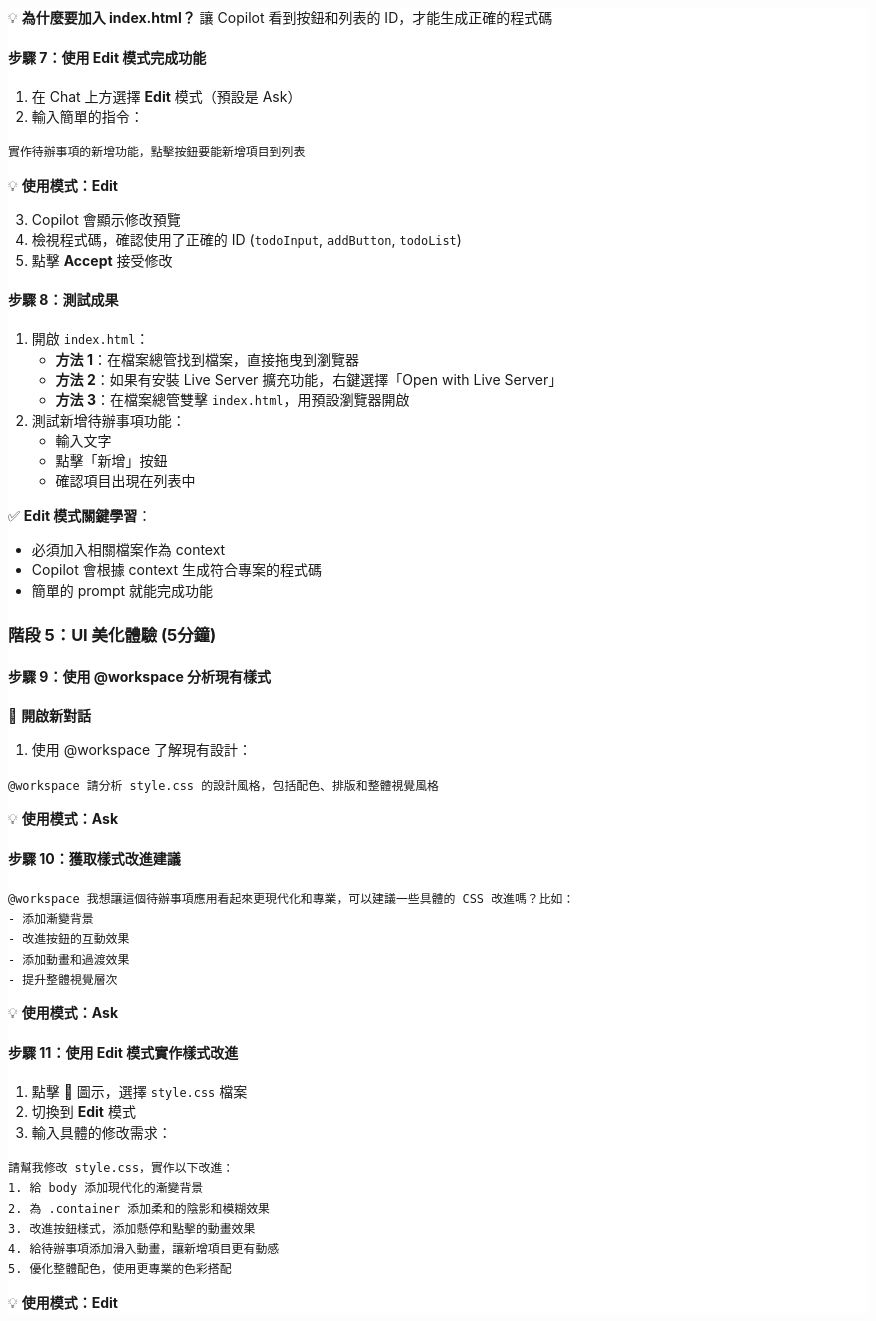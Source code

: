 💡 **為什麼要加入 index.html？**
讓 Copilot 看到按鈕和列表的 ID，才能生成正確的程式碼

#### 步驟 7：使用 Edit 模式完成功能
1. 在 Chat 上方選擇 **Edit** 模式（預設是 Ask）
2. 輸入簡單的指令：
```
實作待辦事項的新增功能，點擊按鈕要能新增項目到列表
```
💡 **使用模式：Edit**

3. Copilot 會顯示修改預覽
4. 檢視程式碼，確認使用了正確的 ID (`todoInput`, `addButton`, `todoList`)
5. 點擊 **Accept** 接受修改

#### 步驟 8：測試成果
1. 開啟 `index.html`：
   - **方法 1**：在檔案總管找到檔案，直接拖曳到瀏覽器
   - **方法 2**：如果有安裝 Live Server 擴充功能，右鍵選擇「Open with Live Server」
   - **方法 3**：在檔案總管雙擊 `index.html`，用預設瀏覽器開啟
2. 測試新增待辦事項功能：
   - 輸入文字
   - 點擊「新增」按鈕
   - 確認項目出現在列表中

✅ **Edit 模式關鍵學習**：
- 必須加入相關檔案作為 context
- Copilot 會根據 context 生成符合專案的程式碼
- 簡單的 prompt 就能完成功能

### 階段 5：UI 美化體驗 (5分鐘)

#### 步驟 9：使用 @workspace 分析現有樣式
🔄 **開啟新對話**
1. 使用 @workspace 了解現有設計：
```
@workspace 請分析 style.css 的設計風格，包括配色、排版和整體視覺風格
```
💡 **使用模式：Ask**

#### 步驟 10：獲取樣式改進建議
```
@workspace 我想讓這個待辦事項應用看起來更現代化和專業，可以建議一些具體的 CSS 改進嗎？比如：
- 添加漸變背景
- 改進按鈕的互動效果
- 添加動畫和過渡效果
- 提升整體視覺層次
```
💡 **使用模式：Ask**

#### 步驟 11：使用 Edit 模式實作樣式改進
1. 點擊 📎 圖示，選擇 `style.css` 檔案
2. 切換到 **Edit** 模式
3. 輸入具體的修改需求：
```
請幫我修改 style.css，實作以下改進：
1. 給 body 添加現代化的漸變背景
2. 為 .container 添加柔和的陰影和模糊效果
3. 改進按鈕樣式，添加懸停和點擊的動畫效果
4. 給待辦事項添加滑入動畫，讓新增項目更有動感
5. 優化整體配色，使用更專業的色彩搭配
```
💡 **使用模式：Edit**

